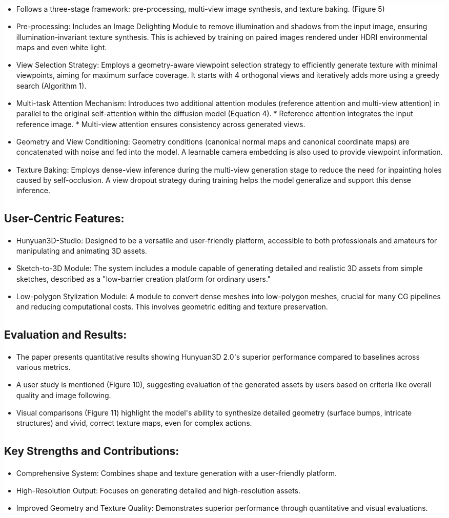 - Follows a three-stage framework: pre-processing, multi-view image synthesis, and texture baking. (Figure 5)

- Pre-processing: Includes an Image Delighting Module to remove illumination and shadows from the input image, ensuring illumination-invariant texture synthesis. This is achieved by training on paired images rendered under HDRI environmental maps and even white light.

- View Selection Strategy: Employs a geometry-aware viewpoint selection strategy to efficiently generate texture with minimal viewpoints, aiming for maximum surface coverage. It starts with 4 orthogonal views and iteratively adds more using a greedy search (Algorithm 1).

- Multi-task Attention Mechanism: Introduces two additional attention modules (reference attention and multi-view attention) in parallel to the original self-attention within the diffusion model (Equation 4). \* Reference attention integrates the input reference image. \* Multi-view attention ensures consistency across generated views.

- Geometry and View Conditioning: Geometry conditions (canonical normal maps and canonical coordinate maps) are concatenated with noise and fed into the model. A learnable camera embedding is also used to provide viewpoint information.

- Texture Baking: Employs dense-view inference during the multi-view generation stage to reduce the need for inpainting holes caused by self-occlusion. A view dropout strategy during training helps the model generalize and support this dense inference.

## User-Centric Features:

- Hunyuan3D-Studio: Designed to be a versatile and user-friendly platform, accessible to both professionals and amateurs for manipulating and animating 3D assets.

- Sketch-to-3D Module: The system includes a module capable of generating detailed and realistic 3D assets from simple sketches, described as a "low-barrier creation platform for ordinary users."

- Low-polygon Stylization Module: A module to convert dense meshes into low-polygon meshes, crucial for many CG pipelines and reducing computational costs. This involves geometric editing and texture preservation.

## Evaluation and Results:

- The paper presents quantitative results showing Hunyuan3D 2.0's superior performance compared to baselines across various metrics.

- A user study is mentioned (Figure 10), suggesting evaluation of the generated assets by users based on criteria like overall quality and image following.

- Visual comparisons (Figure 11) highlight the model's ability to synthesize detailed geometry (surface bumps, intricate structures) and vivid, correct texture maps, even for complex actions.

## Key Strengths and Contributions:

- Comprehensive System: Combines shape and texture generation with a user-friendly platform.

- High-Resolution Output: Focuses on generating detailed and high-resolution assets.

- Improved Geometry and Texture Quality: Demonstrates superior performance through quantitative and visual evaluations.
